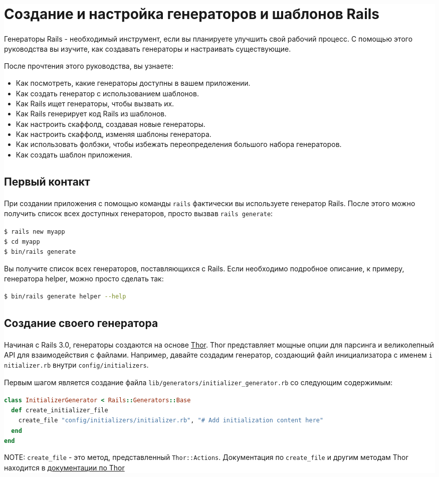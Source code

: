Создание и настройка генераторов и шаблонов Rails
=================================================

Генераторы Rails - необходимый инструмент, если вы планируете улучшить свой рабочий процесс. С помощью этого руководства вы изучите, как создавать генераторы и настраивать существующие.

После прочтения этого руководства, вы узнаете:

* Как посмотреть, какие генераторы доступны в вашем приложении.
* Как создать генератор с использованием шаблонов.
* Как Rails ищет генераторы, чтобы вызвать их.
* Как Rails генерирует код Rails из шаблонов.
* Как настроить скаффолд, создавая новые генераторы.
* Как настроить скаффолд, изменяя шаблоны генератора.
* Как использовать фолбэки, чтобы избежать переопределения большого набора генераторов.
* Как создать шаблон приложения.

Первый контакт
--------------

При создании приложения с помощью команды `rails` фактически вы используете генератор Rails. После этого можно получить список всех доступных генераторов, просто вызвав `rails generate`:

```bash
$ rails new myapp
$ cd myapp
$ bin/rails generate
```

Вы получите список всех генераторов, поставляющихся с Rails. Если необходимо подробное описание, к примеру, генератора helper, можно просто сделать так:

```bash
$ bin/rails generate helper --help
```

Создание своего генератора
--------------------------

Начиная с Rails 3.0, генераторы создаются на основе [Thor](https://github.com/erikhuda/thor). Thor представляет мощные опции для парсинга и великолепный API для взаимодействия с файлами. Например, давайте создадим генератор, создающий файл инициализатора с именем `initializer.rb` внутри `config/initializers`.

Первым шагом является создание файла `lib/generators/initializer_generator.rb` со следующим содержимым:

```ruby
class InitializerGenerator < Rails::Generators::Base
  def create_initializer_file
    create_file "config/initializers/initializer.rb", "# Add initialization content here"
  end
end
```

NOTE: `create_file` - это метод, представленный `Thor::Actions`. Документация по `create_file` и другим методам Thor находится в [документации по Thor](http://rdoc.info/github/erikhuda/thor/master/Thor/Actions.html)
